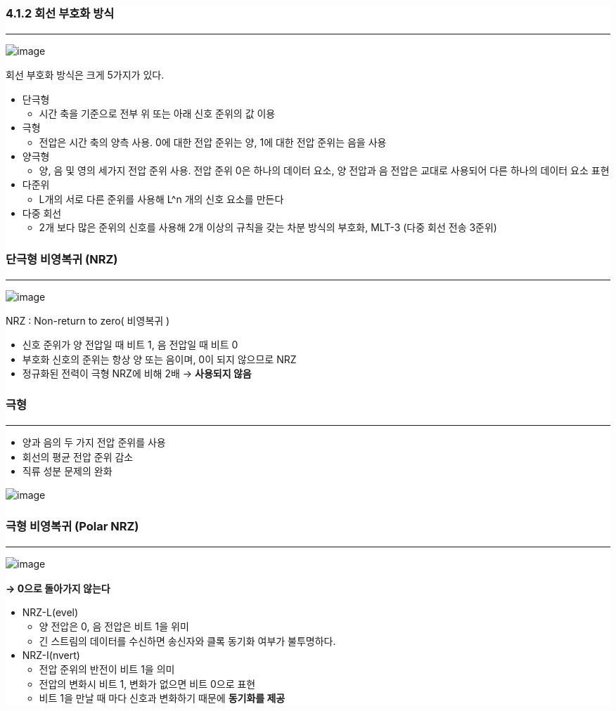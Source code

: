 ### 4.1.2 회선 부호화 방식

---

![image](https://github.com/JUNOSHON/C-ForAlgorithm/assets/67476544/caeb80ea-143c-4f58-8029-5d62fd140bc3)

회선 부호화 방식은 크게 5가지가 있다.

- 단극형
  - 시간 축을 기준으로 전부 위 또는 아래 신호 준위의 값 이용
- 극형
  - 전압은 시간 축의 양측 사용. 0에 대한 전압 준위는 양, 1에 대한 전압 준위는 음을 사용
- 양극형
  - 양, 음 및 영의 세가지 전압 준위 사용. 전압 준위 0은 하나의 데이터 요소, 양 전압과 음 전압은 교대로 사용되어 다른 하나의 데이터 요소 표현
- 다준위
  - L개의 서로 다른 준위를 사용해 L^n 개의 신호 요소를 만든다
- 다중 회선
  - 2개 보다 많은 준위의 신호를 사용해 2개 이상의 규칙을 갖는 차분 방식의 부호화, MLT-3 (다중 회선 전송 3준위)

### 단극형 비영복귀 (NRZ)

---

![image](https://github.com/JUNOSHON/C-ForAlgorithm/assets/67476544/f63643b5-18d2-4fd9-8a2f-b1965afa15a4)

NRZ : Non-return to zero( 비영복귀 )

- 신호 준위가 양 전압일 때 비트 1, 음 전압일 때 비트 0
- 부호화 신호의 준위는 항상 양 또는 음이며, 0이 되지 않으므로 NRZ
- 정규화된 전력이 극형 NRZ에 비해 2배 → **사용되지 않음**

### 극형

---

- 양과 음의 두 가지 전압 준위를 사용
- 회선의 평균 전압 준위 감소
- 직류 성분 문제의 완화

![image](https://github.com/JUNOSHON/C-ForAlgorithm/assets/67476544/50f69228-e264-4c8d-ab72-a754db7c036f)

### 극형 비영복귀 (Polar NRZ)

---

![image](https://github.com/JUNOSHON/C-ForAlgorithm/assets/67476544/f64f6c7d-47ed-4a3b-a7c4-b4bfcdc1b5fc)

**→ 0으로 돌아가지 않는다**

- NRZ-L(evel)
  - 양 전압은 0, 음 전압은 비트 1을 위미
  - 긴 스트림의 데이터를 수신하면 송신자와 클록 동기화 여부가 불투명하다.
- NRZ-I(nvert)
  - 전압 준위의 반전이 비트 1을 의미
  - 전압의 변화시 비트 1, 변화가 없으면 비트 0으로 표현
  - 비트 1을 만날 때 마다 신호과 변화하기 때문에 **동기화를 제공**
